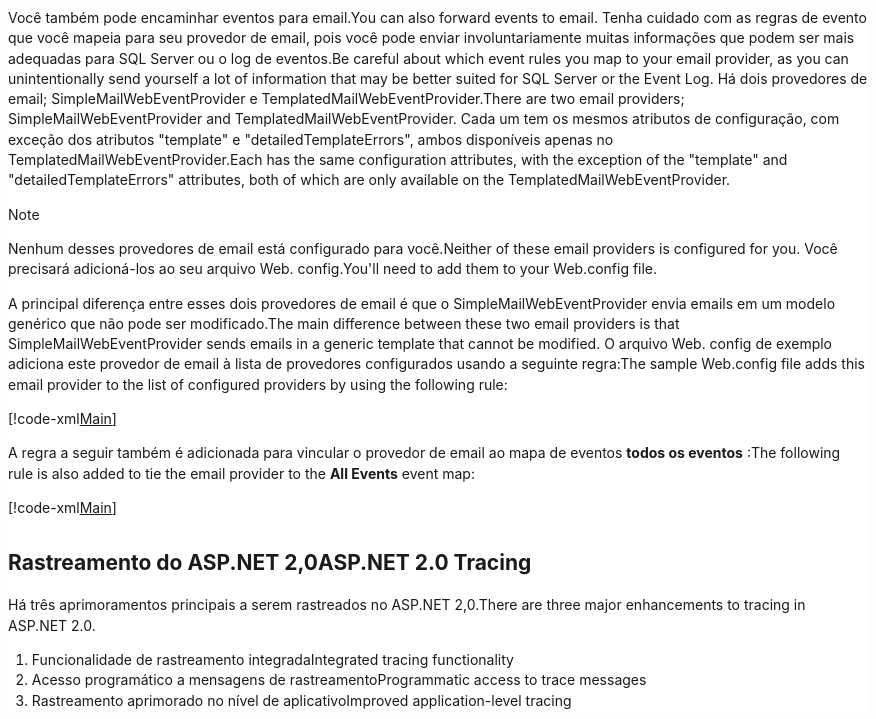 <span data-ttu-id="bcc81-277">Você também pode encaminhar eventos para email.</span><span class="sxs-lookup"><span data-stu-id="bcc81-277">You can also forward events to email.</span></span> <span data-ttu-id="bcc81-278">Tenha cuidado com as regras de evento que você mapeia para seu provedor de email, pois você pode enviar involuntariamente muitas informações que podem ser mais adequadas para SQL Server ou o log de eventos.</span><span class="sxs-lookup"><span data-stu-id="bcc81-278">Be careful about which event rules you map to your email provider, as you can unintentionally send yourself a lot of information that may be better suited for SQL Server or the Event Log.</span></span> <span data-ttu-id="bcc81-279">Há dois provedores de email; SimpleMailWebEventProvider e TemplatedMailWebEventProvider.</span><span class="sxs-lookup"><span data-stu-id="bcc81-279">There are two email providers; SimpleMailWebEventProvider and TemplatedMailWebEventProvider.</span></span> <span data-ttu-id="bcc81-280">Cada um tem os mesmos atributos de configuração, com exceção dos atributos "template" e "detailedTemplateErrors", ambos disponíveis apenas no TemplatedMailWebEventProvider.</span><span class="sxs-lookup"><span data-stu-id="bcc81-280">Each has the same configuration attributes, with the exception of the "template" and "detailedTemplateErrors" attributes, both of which are only available on the TemplatedMailWebEventProvider.</span></span>

> [!NOTE]
> <span data-ttu-id="bcc81-281">Nenhum desses provedores de email está configurado para você.</span><span class="sxs-lookup"><span data-stu-id="bcc81-281">Neither of these email providers is configured for you.</span></span> <span data-ttu-id="bcc81-282">Você precisará adicioná-los ao seu arquivo Web. config.</span><span class="sxs-lookup"><span data-stu-id="bcc81-282">You'll need to add them to your Web.config file.</span></span>

<span data-ttu-id="bcc81-283">A principal diferença entre esses dois provedores de email é que o SimpleMailWebEventProvider envia emails em um modelo genérico que não pode ser modificado.</span><span class="sxs-lookup"><span data-stu-id="bcc81-283">The main difference between these two email providers is that SimpleMailWebEventProvider sends emails in a generic template that cannot be modified.</span></span> <span data-ttu-id="bcc81-284">O arquivo Web. config de exemplo adiciona este provedor de email à lista de provedores configurados usando a seguinte regra:</span><span class="sxs-lookup"><span data-stu-id="bcc81-284">The sample Web.config file adds this email provider to the list of configured providers by using the following rule:</span></span>

[!code-xml[Main](configuration-and-instrumentation/samples/sample11.xml)]

<span data-ttu-id="bcc81-285">A regra a seguir também é adicionada para vincular o provedor de email ao mapa de eventos **todos os eventos** :</span><span class="sxs-lookup"><span data-stu-id="bcc81-285">The following rule is also added to tie the email provider to the **All Events** event map:</span></span>

[!code-xml[Main](configuration-and-instrumentation/samples/sample12.xml)]

## <a name="aspnet-20-tracing"></a><span data-ttu-id="bcc81-286">Rastreamento do ASP.NET 2,0</span><span class="sxs-lookup"><span data-stu-id="bcc81-286">ASP.NET 2.0 Tracing</span></span>

<span data-ttu-id="bcc81-287">Há três aprimoramentos principais a serem rastreados no ASP.NET 2,0.</span><span class="sxs-lookup"><span data-stu-id="bcc81-287">There are three major enhancements to tracing in ASP.NET 2.0.</span></span>

1. <span data-ttu-id="bcc81-288">Funcionalidade de rastreamento integrada</span><span class="sxs-lookup"><span data-stu-id="bcc81-288">Integrated tracing functionality</span></span>
2. <span data-ttu-id="bcc81-289">Acesso programático a mensagens de rastreamento</span><span class="sxs-lookup"><span data-stu-id="bcc81-289">Programmatic access to trace messages</span></span>
3. <span data-ttu-id="bcc81-290">Rastreamento aprimorado no nível de aplicativo</span><span class="sxs-lookup"><span data-stu-id="bcc81-290">Improved application-level tracing</span></span>
